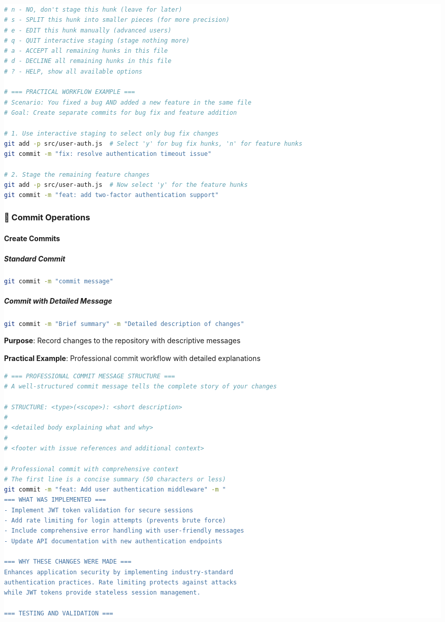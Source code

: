 ```bash
# n - NO, don't stage this hunk (leave for later)
# s - SPLIT this hunk into smaller pieces (for more precision)
# e - EDIT this hunk manually (advanced users)
# q - QUIT interactive staging (stage nothing more)
# a - ACCEPT all remaining hunks in this file
# d - DECLINE all remaining hunks in this file
# ? - HELP, show all available options

# === PRACTICAL WORKFLOW EXAMPLE ===
# Scenario: You fixed a bug AND added a new feature in the same file
# Goal: Create separate commits for bug fix and feature addition

# 1. Use interactive staging to select only bug fix changes
git add -p src/user-auth.js  # Select 'y' for bug fix hunks, 'n' for feature hunks
git commit -m "fix: resolve authentication timeout issue"

# 2. Stage the remaining feature changes
git add -p src/user-auth.js  # Now select 'y' for the feature hunks
git commit -m "feat: add two-factor authentication support"
```

### 💾 Commit Operations

#### Create Commits

##### Standard Commit

```bash
git commit -m "commit message"
```

##### Commit with Detailed Message

```bash
git commit -m "Brief summary" -m "Detailed description of changes"
```

**Purpose**: Record changes to the repository with descriptive messages

**Practical Example**: Professional commit workflow with detailed explanations

```bash
# === PROFESSIONAL COMMIT MESSAGE STRUCTURE ===
# A well-structured commit message tells the complete story of your changes

# STRUCTURE: <type>(<scope>): <short description>
# 
# <detailed body explaining what and why>
# 
# <footer with issue references and additional context>

# Professional commit with comprehensive context
# The first line is a concise summary (50 characters or less)
git commit -m "feat: Add user authentication middleware" -m "
=== WHAT WAS IMPLEMENTED ===
- Implement JWT token validation for secure sessions
- Add rate limiting for login attempts (prevents brute force)
- Include comprehensive error handling with user-friendly messages
- Update API documentation with new authentication endpoints

=== WHY THESE CHANGES WERE MADE ===
Enhances application security by implementing industry-standard
authentication practices. Rate limiting protects against attacks
while JWT tokens provide stateless session management.

=== TESTING AND VALIDATION ===
```